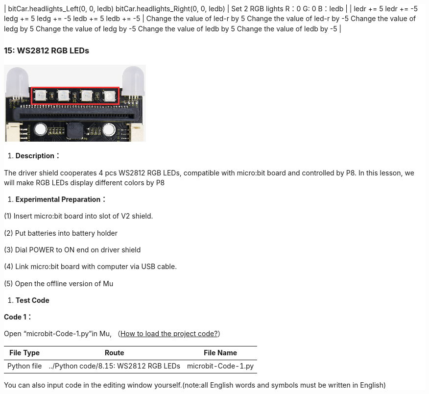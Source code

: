 | bitCar.headlights_Left(0, 0, ledb) bitCar.headlights_Right(0, 0, ledb)                                                                                                                                                                                                                                                                                                                                                                                                                                                                                                                                     | Set 2 RGB lights R：0 G: 0 B：ledb                                                                                                                                                                                                                                                                                                                          |
| ledr += 5 ledr += -5 ledg += 5 ledg += -5 ledb += 5 ledb += -5                                                                                                                                                                                                                                                                                                                                                                                                                                                                                                                                             | Change the value of led-r by 5 Change the value of led-r by -5 Change the value of ledg by 5 Change the value of ledg by -5 Change the value of ledb by 5 Change the value of ledb by -5                                                                                                                                                                    |

### 15: WS2812 RGB LEDs

![](media/b6f9010d508b3d2dadb50ae5175bd4ea.png)

1.  **Description：**

The driver shield cooperates 4 pcs WS2812 RGB LEDs, compatible with micro:bit
board and controlled by P8. In this lesson, we will make RGB LEDs display
different colors by P8

1.  **Experimental Preparation：**

(1) Insert micro:bit board into slot of V2 shield.

(2) Put batteries into battery holder

(3) Dial POWER to ON end on driver shield

(4) Link micro:bit board with computer via USB cable.

(5) Open the offline version of Mu

1.  **Test Code**

**Code 1：**

Open “microbit-Code-1.py”in Mu, （[How to load the project code?](##AS)）

| File Type   | Route                                | File Name          |
|-------------|--------------------------------------|--------------------|
| Python file | ../Python code/8.15: WS2812 RGB LEDs | microbit-Code-1.py |

You can also input code in the editing window yourself.(note:all English words
and symbols must be written in English)
